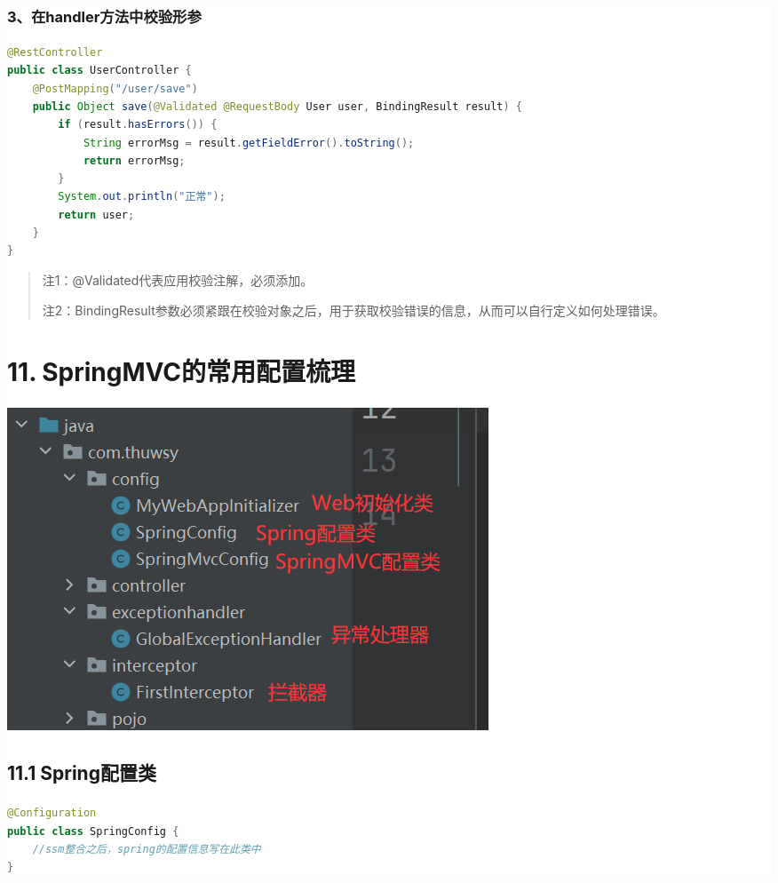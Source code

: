 ### 3、在handler方法中校验形参

```java
@RestController
public class UserController {
    @PostMapping("/user/save")
    public Object save(@Validated @RequestBody User user, BindingResult result) {
        if (result.hasErrors()) {
            String errorMsg = result.getFieldError().toString();
            return errorMsg;
        }
        System.out.println("正常");
        return user;
    }
}
```

> 注1：@Validated代表应用校验注解，必须添加。
>
> 注2：BindingResult参数必须紧跟在校验对象之后，用于获取校验错误的信息，从而可以自行定义如何处理错误。


# 11. SpringMVC的常用配置梳理

![](images/20230914173715.png)

## 11.1 Spring配置类

```java
@Configuration
public class SpringConfig {
    //ssm整合之后，spring的配置信息写在此类中
}
```

